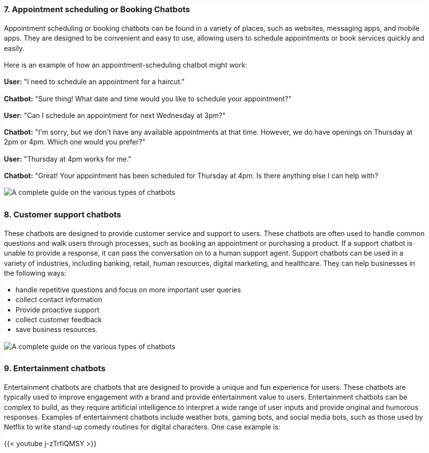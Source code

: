 ### 7. Appointment scheduling or Booking Chatbots

Appointment scheduling or booking chatbots can be found in a variety of places, such as websites, messaging apps, and mobile apps. They are designed to be convenient and easy to use, allowing users to schedule appointments or book services quickly and easily.

Here is an example of how an appointment-scheduling chatbot might work:

**User:** "I need to schedule an appointment for a haircut."

**Chatbot:** "Sure thing! What date and time would you like to schedule your appointment?"

**User:** "Can I schedule an appointment for next Wednesday at 3pm?"

**Chatbot:** "I'm sorry, but we don't have any available appointments at that time. However, we do have openings on Thursday at 2pm or 4pm. Which one would you prefer?"

**User:** "Thursday at 4pm works for me."

**Chatbot:** "Great! Your appointment has been scheduled for Thursday at 4pm. Is there anything else I can help with?

![A complete guide on the various types of chatbots](/uploads/appointment.PNG)

### 8. Customer support chatbots

These chatbots are designed to provide customer service and support to users. These chatbots are often used to handle common questions and walk users through processes, such as booking an appointment or purchasing a product. If a support chatbot is unable to provide a response, it can pass the conversation on to a human support agent. Support chatbots can be used in a variety of industries, including banking, retail, human resources, digital marketing, and healthcare. They can help businesses in the following ways:

* handle repetitive questions and  focus on more important user queries
* collect contact information
* Provide proactive support
* collect customer feedback
* save business resources.

![A complete guide on the various types of chatbots](/uploads/customer.PNG)

### 9. Entertainment chatbots

Entertainment chatbots are chatbots that are designed to provide a unique and fun experience for users. These chatbots are typically used to improve engagement with a brand and provide entertainment value to users. Entertainment chatbots can be complex to build, as they require artificial intelligence to interpret a wide range of user inputs and provide original and humorous responses.  Examples of entertainment chatbots include weather bots, gaming bots, and social media bots, such as those used by Netflix to write stand-up comedy routines for digital characters. One case example is:

{{< youtube j-zTrfiQMSY  >}}